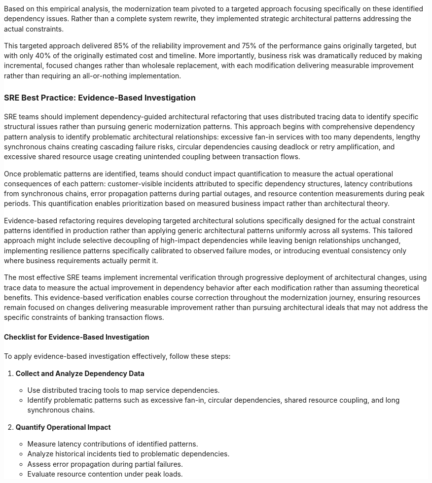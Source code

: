 Based on this empirical analysis, the modernization team pivoted to a targeted approach focusing specifically on these identified dependency issues. Rather than a complete system rewrite, they implemented strategic architectural patterns addressing the actual constraints.

This targeted approach delivered 85% of the reliability improvement and 75% of the performance gains originally targeted, but with only 40% of the originally estimated cost and timeline. More importantly, business risk was dramatically reduced by making incremental, focused changes rather than wholesale replacement, with each modification delivering measurable improvement rather than requiring an all-or-nothing implementation.

### SRE Best Practice: Evidence-Based Investigation

SRE teams should implement dependency-guided architectural refactoring that uses distributed tracing data to identify specific structural issues rather than pursuing generic modernization patterns. This approach begins with comprehensive dependency pattern analysis to identify problematic architectural relationships: excessive fan-in services with too many dependents, lengthy synchronous chains creating cascading failure risks, circular dependencies causing deadlock or retry amplification, and excessive shared resource usage creating unintended coupling between transaction flows.

Once problematic patterns are identified, teams should conduct impact quantification to measure the actual operational consequences of each pattern: customer-visible incidents attributed to specific dependency structures, latency contributions from synchronous chains, error propagation patterns during partial outages, and resource contention measurements during peak periods. This quantification enables prioritization based on measured business impact rather than architectural theory.

Evidence-based refactoring requires developing targeted architectural solutions specifically designed for the actual constraint patterns identified in production rather than applying generic architectural patterns uniformly across all systems. This tailored approach might include selective decoupling of high-impact dependencies while leaving benign relationships unchanged, implementing resilience patterns specifically calibrated to observed failure modes, or introducing eventual consistency only where business requirements actually permit it.

The most effective SRE teams implement incremental verification through progressive deployment of architectural changes, using trace data to measure the actual improvement in dependency behavior after each modification rather than assuming theoretical benefits. This evidence-based verification enables course correction throughout the modernization journey, ensuring resources remain focused on changes delivering measurable improvement rather than pursuing architectural ideals that may not address the specific constraints of banking transaction flows.

#### Checklist for Evidence-Based Investigation

To apply evidence-based investigation effectively, follow these steps:

1. **Collect and Analyze Dependency Data**

   - Use distributed tracing tools to map service dependencies.
   - Identify problematic patterns such as excessive fan-in, circular dependencies, shared resource coupling, and long synchronous chains.

2. **Quantify Operational Impact**

   - Measure latency contributions of identified patterns.
   - Analyze historical incidents tied to problematic dependencies.
   - Assess error propagation during partial failures.
   - Evaluate resource contention under peak loads.
